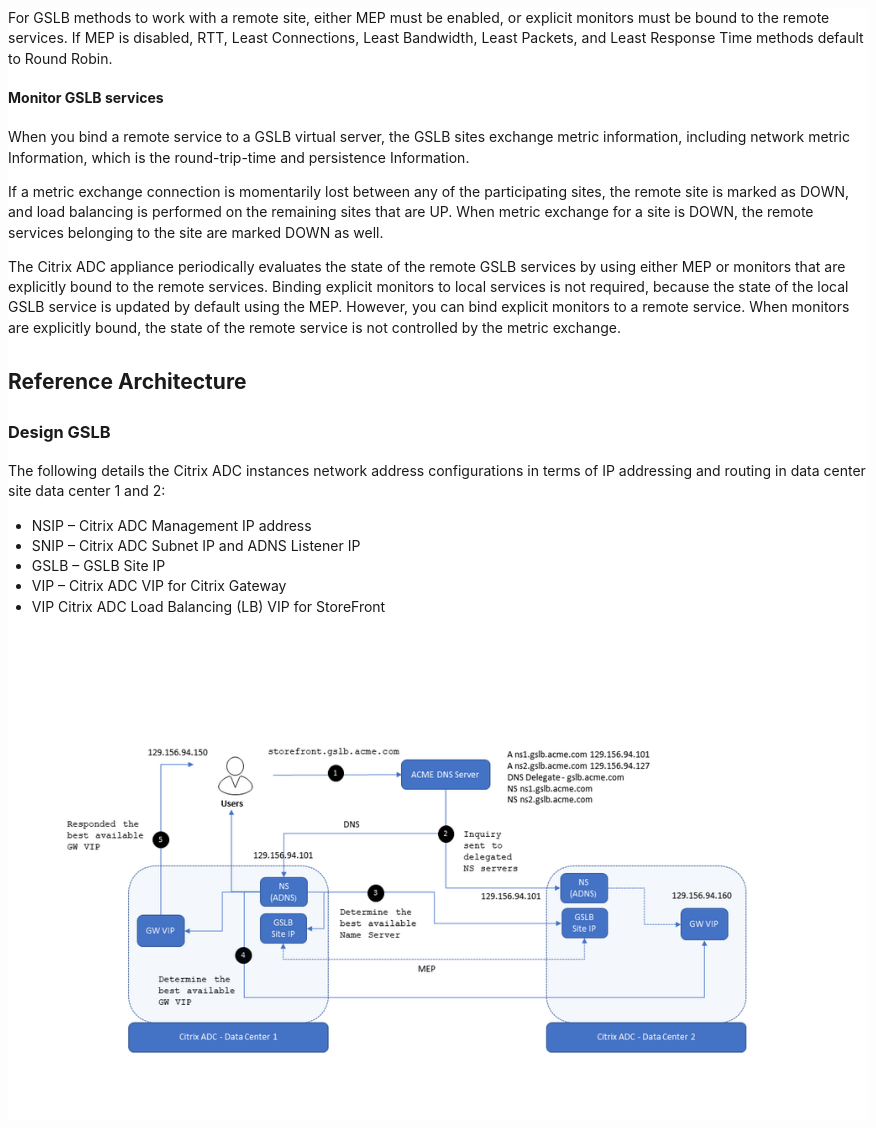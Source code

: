 For GSLB methods to work with a remote site, either MEP must be enabled, or explicit monitors must be bound to the remote services. If MEP is disabled, RTT, Least Connections, Least Bandwidth, Least Packets, and Least Response Time methods default to Round Robin.

#### Monitor GSLB services

When you bind a remote service to a GSLB virtual server, the GSLB sites exchange metric information, including network metric Information, which is the round-trip-time and persistence Information.

If a metric exchange connection is momentarily lost between any of the participating sites, the remote site is marked as DOWN, and load balancing is performed on the remaining sites that are UP. When metric exchange for a site is DOWN, the remote services belonging to the site are marked DOWN as well.

The Citrix ADC appliance periodically evaluates the state of the remote GSLB services by using either MEP or monitors that are explicitly bound to the remote services. Binding explicit monitors to local services is not required, because the state of the local GSLB service is updated by default using the MEP. However, you can bind explicit monitors to a remote service. When monitors are explicitly bound, the state of the remote service is not controlled by the metric exchange.

## Reference Architecture

### Design GSLB

The following details the Citrix ADC instances network address configurations in terms of IP addressing and routing in data center site data center 1 and 2:

*  NSIP – Citrix ADC Management IP address
*  SNIP – Citrix ADC Subnet IP and ADNS Listener IP
*  GSLB – GSLB Site IP
*  VIP – Citrix ADC VIP for Citrix Gateway
*  VIP Citrix ADC Load Balancing (LB) VIP for StoreFront

[![Citrix-ADC-GSLB-Image-4](/en-us/tech-zone/design/media/reference-architectures_adc-gslb_004.png)](/en-us/tech-zone/design/media/reference-architectures_adc-gslb_004.png)
